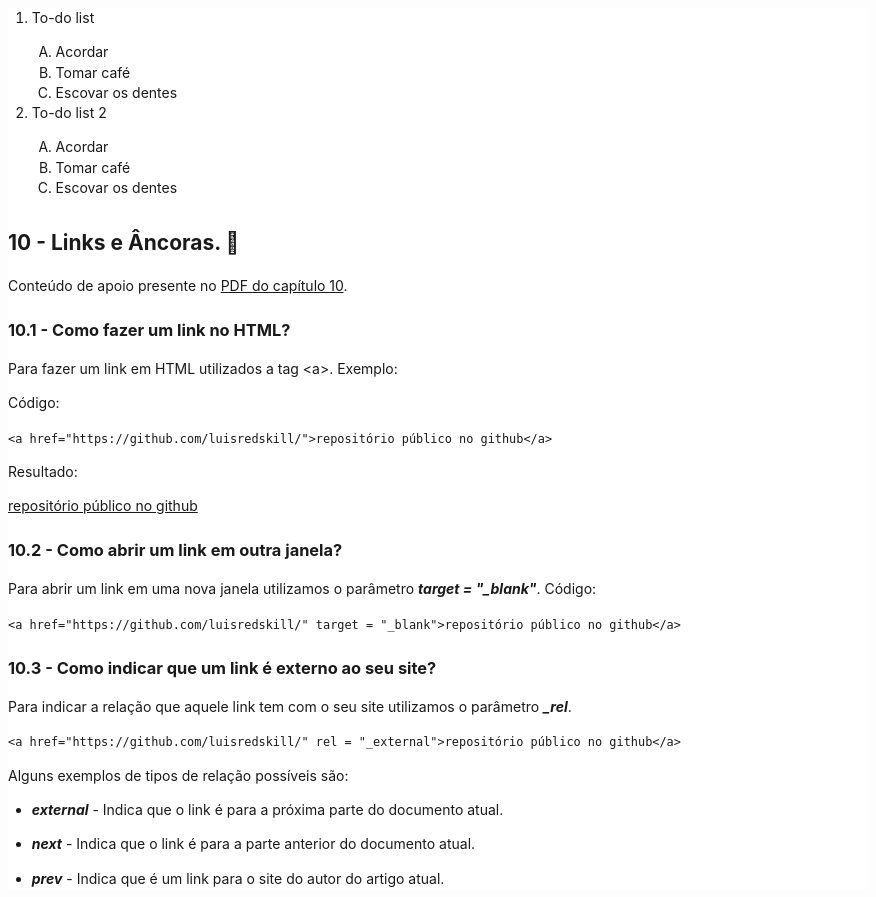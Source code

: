 <ol type ="1">
    <li>To-do list</li>
        <ol type="A">
             <li>Acordar</li>
            <li>Tomar café</li>
            <li>Escovar os dentes</li>
        </ol>
    <li>To-do list 2</li>
        <ol type="A">
            <li>Acordar</li>
            <li>Tomar café</li>
            <li>Escovar os dentes</li>
        </ol>
</ol>

## 10 - Links e Âncoras. 🔗

Conteúdo de apoio presente no [PDF do capítulo 10](../Content/PDFs/10%20-%20Ligações%20em%20toda%20parte.pdf).

### 10.1 - Como fazer um link no HTML?

Para fazer um link em HTML utilizados a tag &lt;a&gt;. Exemplo:

Código:

```
<a href="https://github.com/luisredskill/">repositório público no github</a>
```

Resultado:

[repositório público no github](https://github.com/luisredskill/)

### 10.2 - Como abrir um link em outra janela?

Para abrir um link em uma nova janela utilizamos o parâmetro __*target = "_blank"*__.
Código:

```
<a href="https://github.com/luisredskill/" target = "_blank">repositório público no github</a>
```

### 10.3 - Como indicar que um link é externo ao seu site?

Para indicar a relação que aquele link tem com o seu site utilizamos o parâmetro __*_rel*__.

```
<a href="https://github.com/luisredskill/" rel = "_external">repositório público no github</a>
```
Alguns exemplos de tipos de relação possíveis são:  

- __*external*__ - Indica que o link é para a próxima parte do documento atual.

- __*next*__ - Indica que o link é para a parte anterior do documento atual.

- __*prev*__ - Indica que é um link para o site do autor do artigo atual. 
